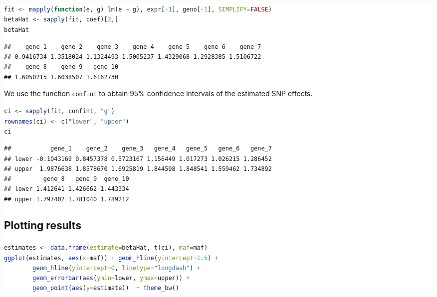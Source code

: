 
```r
fit <- mapply(function(e, g) lm(e ~ g), expr[-1], geno[-1], SIMPLIFY=FALSE)
betaHat <- sapply(fit, coef)[2,]
betaHat 
```

```
##    gene_1    gene_2    gene_3    gene_4    gene_5    gene_6    gene_7 
## 0.9416734 1.3518024 1.1324493 1.5005237 1.4329068 1.2928385 1.5106722 
##    gene_8    gene_9   gene_10 
## 1.6050215 1.6038507 1.6162730
```
We use the function `confint` to obtain 95% confidence intervals of the estimated
SNP effects.


```r
ci <- sapply(fit, confint, "g")
rownames(ci) <- c("lower", "upper")
ci
```

```
##           gene_1    gene_2    gene_3   gene_4   gene_5   gene_6   gene_7
## lower -0.1043169 0.8457378 0.5723167 1.156449 1.017273 1.026215 1.286452
## upper  1.9876638 1.8578670 1.6925819 1.844598 1.848541 1.559462 1.734892
##         gene_8   gene_9  gene_10
## lower 1.412641 1.426662 1.443334
## upper 1.797402 1.781040 1.789212
```

## Plotting results


```r
estimates <- data.frame(estimate=betaHat, t(ci), maf=maf)
ggplot(estimates, aes(x=maf)) + geom_hline(yintercept=1.5) + 
		geom_hline(yintercept=0, linetype="longdash") + 
		geom_errorbar(aes(ymin=lower, ymax=upper)) +
		geom_point(aes(y=estimate))  + theme_bw()
```
